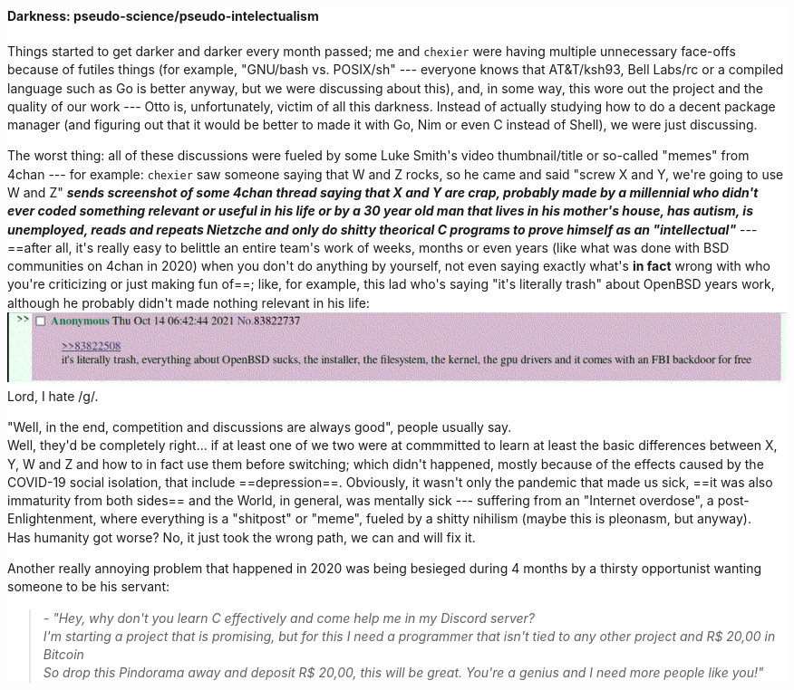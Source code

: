 #### Darkness: pseudo-science/pseudo-intelectualism  

Things started to get darker and darker every month passed; me and `chexier` were
having multiple unnecessary face-offs because of futiles things (for example, 
"GNU/bash vs. POSIX/sh" --- everyone knows that AT&T/ksh93, Bell Labs/rc or
a compiled language such as Go is better anyway, but we were discussing about 
this), and, in some way, this wore out the project and the quality of our work
--- Otto is, unfortunately, victim of all this darkness. Instead of actually
studying how to do a decent package manager (and figuring out that it would
be better to made it with Go, Nim or even C instead of Shell), we were just
discussing.  

The worst thing: all of these discussions were fueled by some Luke Smith's video
thumbnail/title or so-called "memes" from 4chan --- for example: `chexier`
saw someone saying that W and Z rocks, so he came and said "screw X and Y, we're
going to use W and Z" ***sends screenshot of some 4chan thread saying that X and Y
are crap, probably made by a millennial who didn't ever coded something relevant
or useful in his life or by a 30 year old man that lives in his mother's house,
has autism, is unemployed, reads and repeats Nietzche and only do shitty theorical
C programs to prove himself as an "intellectual"*** --- ==after all, it's really easy
to belittle an entire team's work of weeks, months or even years (like what was 
done with BSD communities on 4chan in 2020) when you don't do anything by yourself,
not even saying exactly what's **in fact** wrong with who you're criticizing or just
making fun of==; like, for example, this lad who's saying "it's literally trash"
about OpenBSD years work, although he probably didn't made nothing relevant in 
his life:  
[![](../img/4chan_g.dithered.png)](https://warosu.org/g/thread/S83822508#p83822737)  
Lord, I hate /g/.  
 
"Well, in the end, competition and discussions are always good", people usually say.  
Well, they'd be completely right... if at least one of we two were at commmitted
to learn at least the basic differences between X, Y, W and Z and how to in fact 
use them before switching; which didn't happened, mostly because of the effects 
caused by the COVID-19 social isolation, that include ==depression==. Obviously,
it wasn't only the pandemic that made us sick, ==it was also immaturity from both
sides== and the World, in general, was mentally sick --- suffering from an "Internet
overdose", a post-Enlightenment, where everything is a "shitpost" or "meme",
fueled by a shitty nihilism (maybe this is pleonasm, but anyway).   
Has humanity got worse? No, it just took the wrong path, we can and will fix it.  

Another really annoying problem that happened in 2020 was being besieged during
4 months by a thirsty opportunist wanting someone to be his servant:
> *- "Hey, why don't you learn C effectively and come help me in my Discord server?  
> I'm starting a project that is promising, but for this I need a programmer that
> isn't tied to any other project and R$ 20,00 in Bitcoin  
> So drop this Pindorama away and deposit R$ 20,00, this will be great. You're a
> genius and I need more people like you!"*  
